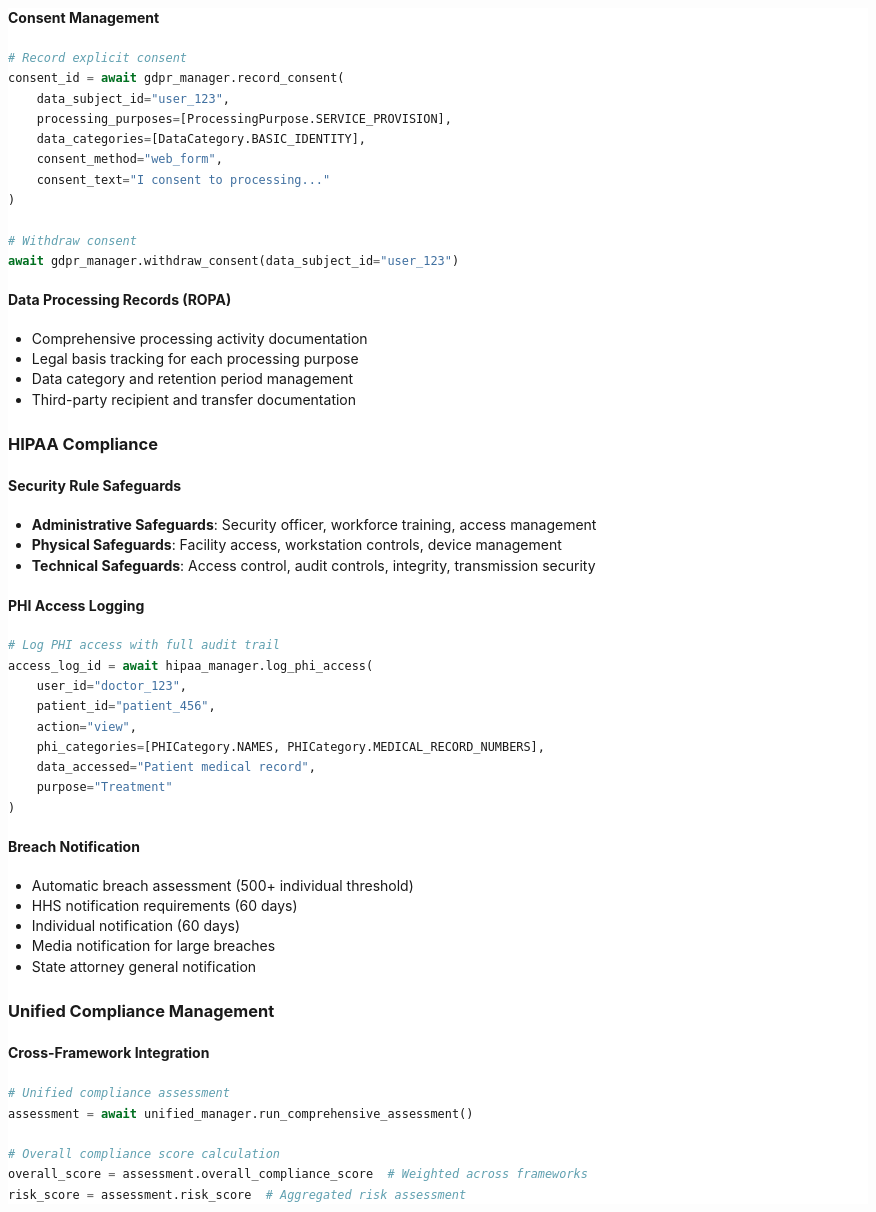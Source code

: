 #### Consent Management
```python
# Record explicit consent
consent_id = await gdpr_manager.record_consent(
    data_subject_id="user_123",
    processing_purposes=[ProcessingPurpose.SERVICE_PROVISION],
    data_categories=[DataCategory.BASIC_IDENTITY],
    consent_method="web_form",
    consent_text="I consent to processing..."
)

# Withdraw consent
await gdpr_manager.withdraw_consent(data_subject_id="user_123")
```

#### Data Processing Records (ROPA)
- Comprehensive processing activity documentation
- Legal basis tracking for each processing purpose
- Data category and retention period management
- Third-party recipient and transfer documentation

### HIPAA Compliance

#### Security Rule Safeguards
- **Administrative Safeguards**: Security officer, workforce training, access management
- **Physical Safeguards**: Facility access, workstation controls, device management
- **Technical Safeguards**: Access control, audit controls, integrity, transmission security

#### PHI Access Logging
```python
# Log PHI access with full audit trail
access_log_id = await hipaa_manager.log_phi_access(
    user_id="doctor_123",
    patient_id="patient_456",
    action="view",
    phi_categories=[PHICategory.NAMES, PHICategory.MEDICAL_RECORD_NUMBERS],
    data_accessed="Patient medical record",
    purpose="Treatment"
)
```

#### Breach Notification
- Automatic breach assessment (500+ individual threshold)
- HHS notification requirements (60 days)
- Individual notification (60 days)
- Media notification for large breaches
- State attorney general notification

### Unified Compliance Management

#### Cross-Framework Integration
```python
# Unified compliance assessment
assessment = await unified_manager.run_comprehensive_assessment()

# Overall compliance score calculation
overall_score = assessment.overall_compliance_score  # Weighted across frameworks
risk_score = assessment.risk_score  # Aggregated risk assessment
```
